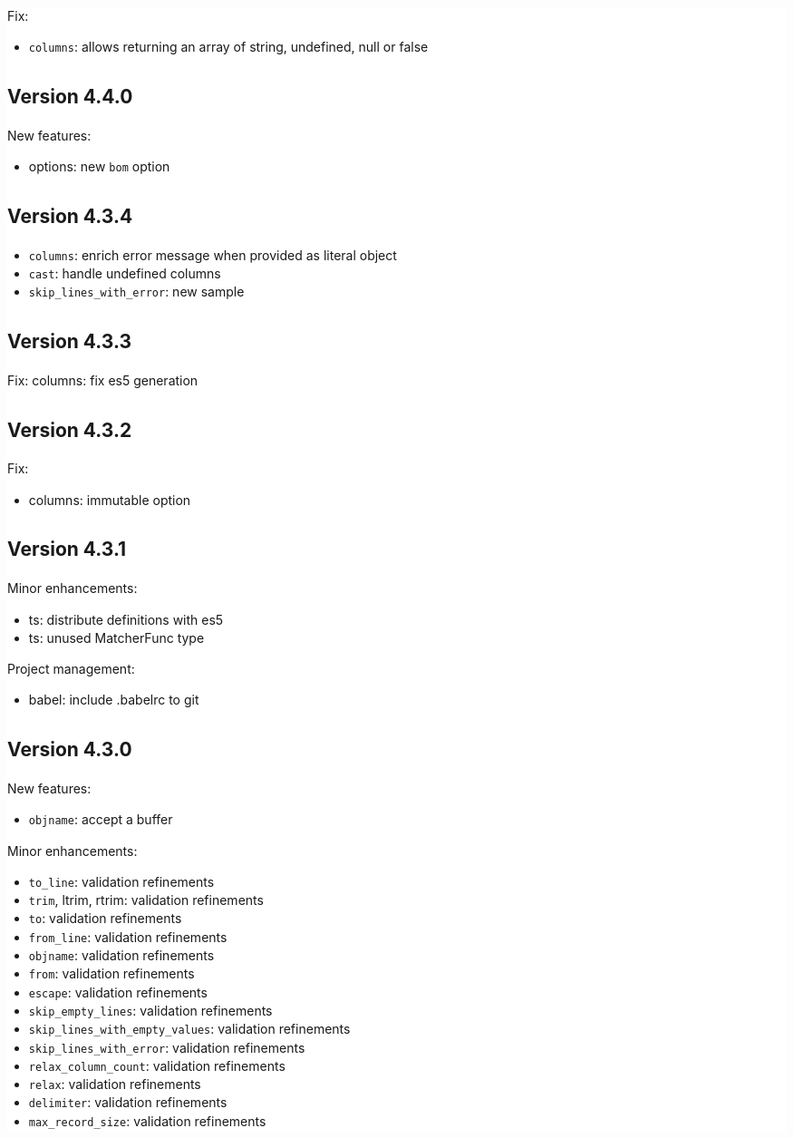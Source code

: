 Fix:
* `columns`: allows returning an array of string, undefined, null or false

## Version 4.4.0

New features:
* options: new `bom` option

## Version 4.3.4

* `columns`: enrich error message when provided as literal object
* `cast`: handle undefined columns
* `skip_lines_with_error`: new sample

## Version 4.3.3

Fix:
columns: fix es5 generation

## Version 4.3.2

Fix:
* columns: immutable option

## Version 4.3.1

Minor enhancements:
* ts: distribute definitions with es5
* ts: unused MatcherFunc type

Project management:
* babel: include .babelrc to git

## Version 4.3.0

New features:
* `objname`: accept a buffer

Minor enhancements:
* `to_line`: validation refinements
* `trim`, ltrim, rtrim: validation refinements
* `to`: validation refinements
* `from_line`: validation refinements
* `objname`: validation refinements
* `from`: validation refinements
* `escape`: validation refinements
* `skip_empty_lines`: validation refinements
* `skip_lines_with_empty_values`: validation refinements
* `skip_lines_with_error`: validation refinements
* `relax_column_count`: validation refinements
* `relax`: validation refinements
* `delimiter`: validation refinements
* `max_record_size`: validation refinements
